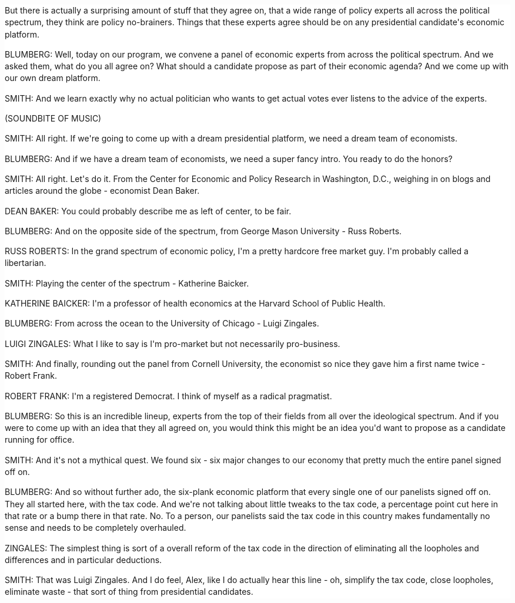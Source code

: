 But there is actually a surprising amount of stuff that they agree on, that a wide range of policy experts all across the political spectrum, they think are policy no-brainers. Things that these experts agree should be on any presidential candidate's economic platform.

BLUMBERG: Well, today on our program, we convene a panel of economic experts from across the political spectrum. And we asked them, what do you all agree on? What should a candidate propose as part of their economic agenda? And we come up with our own dream platform.

SMITH: And we learn exactly why no actual politician who wants to get actual votes ever listens to the advice of the experts.

(SOUNDBITE OF MUSIC)

SMITH: All right. If we're going to come up with a dream presidential platform, we need a dream team of economists.

BLUMBERG: And if we have a dream team of economists, we need a super fancy intro. You ready to do the honors?

SMITH: All right. Let's do it. From the Center for Economic and Policy Research in Washington, D.C., weighing in on blogs and articles around the globe - economist Dean Baker.

DEAN BAKER: You could probably describe me as left of center, to be fair.

BLUMBERG: And on the opposite side of the spectrum, from George Mason University - Russ Roberts.

RUSS ROBERTS: In the grand spectrum of economic policy, I'm a pretty hardcore free market guy. I'm probably called a libertarian.

SMITH: Playing the center of the spectrum - Katherine Baicker.

KATHERINE BAICKER: I'm a professor of health economics at the Harvard School of Public Health.

BLUMBERG: From across the ocean to the University of Chicago - Luigi Zingales.

LUIGI ZINGALES: What I like to say is I'm pro-market but not necessarily pro-business.

SMITH: And finally, rounding out the panel from Cornell University, the economist so nice they gave him a first name twice - Robert Frank.

ROBERT FRANK: I'm a registered Democrat. I think of myself as a radical pragmatist.

BLUMBERG: So this is an incredible lineup, experts from the top of their fields from all over the ideological spectrum. And if you were to come up with an idea that they all agreed on, you would think this might be an idea you'd want to propose as a candidate running for office.

SMITH: And it's not a mythical quest. We found six - six major changes to our economy that pretty much the entire panel signed off on.

BLUMBERG: And so without further ado, the six-plank economic platform that every single one of our panelists signed off on. They all started here, with the tax code. And we're not talking about little tweaks to the tax code, a percentage point cut here in that rate or a bump there in that rate. No. To a person, our panelists said the tax code in this country makes fundamentally no sense and needs to be completely overhauled.

ZINGALES: The simplest thing is sort of a overall reform of the tax code in the direction of eliminating all the loopholes and differences and in particular deductions.

SMITH: That was Luigi Zingales. And I do feel, Alex, like I do actually hear this line - oh, simplify the tax code, close loopholes, eliminate waste - that sort of thing from presidential candidates.
